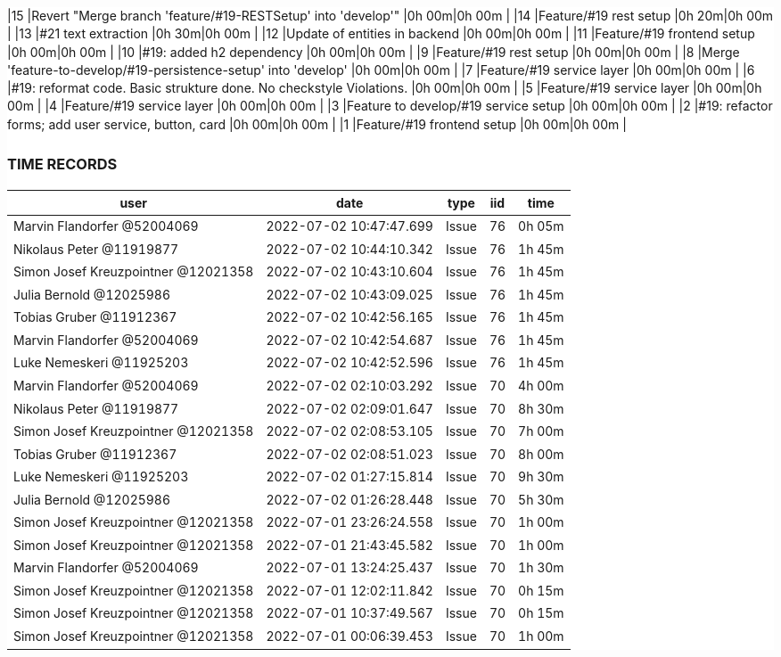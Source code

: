 |15 |Revert "Merge branch 'feature/#19-RESTSetup' into 'develop'"                    |0h 00m|0h 00m        |
|14 |Feature/#19 rest setup                                                          |0h 20m|0h 00m        |
|13 |#21 text extraction                                                             |0h 30m|0h 00m        |
|12 |Update of entities in backend                                                   |0h 00m|0h 00m        |
|11 |Feature/#19 frontend setup                                                      |0h 00m|0h 00m        |
|10 |#19: added h2 dependency                                                        |0h 00m|0h 00m        |
|9  |Feature/#19 rest setup                                                          |0h 00m|0h 00m        |
|8  |Merge 'feature-to-develop/#19-persistence-setup' into 'develop'                 |0h 00m|0h 00m        |
|7  |Feature/#19 service layer                                                       |0h 00m|0h 00m        |
|6  |#19: reformat code. Basic strukture done. No checkstyle Violations.             |0h 00m|0h 00m        |
|5  |Feature/#19 service layer                                                       |0h 00m|0h 00m        |
|4  |Feature/#19 service layer                                                       |0h 00m|0h 00m        |
|3  |Feature to develop/#19 service setup                                            |0h 00m|0h 00m        |
|2  |#19: refactor forms; add user service, button, card                             |0h 00m|0h 00m        |
|1  |Feature/#19 frontend setup                                                      |0h 00m|0h 00m        |

### TIME RECORDS

|user                               |date                   |type         |iid|time    |
|---                                |---                    |---          |---|---     |
|Marvin Flandorfer @52004069        |2022-07-02 10:47:47.699|Issue        |76 |0h 05m  |
|Nikolaus Peter @11919877           |2022-07-02 10:44:10.342|Issue        |76 |1h 45m  |
|Simon Josef Kreuzpointner @12021358|2022-07-02 10:43:10.604|Issue        |76 |1h 45m  |
|Julia Bernold @12025986            |2022-07-02 10:43:09.025|Issue        |76 |1h 45m  |
|Tobias Gruber @11912367            |2022-07-02 10:42:56.165|Issue        |76 |1h 45m  |
|Marvin Flandorfer @52004069        |2022-07-02 10:42:54.687|Issue        |76 |1h 45m  |
|Luke Nemeskeri @11925203           |2022-07-02 10:42:52.596|Issue        |76 |1h 45m  |
|Marvin Flandorfer @52004069        |2022-07-02 02:10:03.292|Issue        |70 |4h 00m  |
|Nikolaus Peter @11919877           |2022-07-02 02:09:01.647|Issue        |70 |8h 30m  |
|Simon Josef Kreuzpointner @12021358|2022-07-02 02:08:53.105|Issue        |70 |7h 00m  |
|Tobias Gruber @11912367            |2022-07-02 02:08:51.023|Issue        |70 |8h 00m  |
|Luke Nemeskeri @11925203           |2022-07-02 01:27:15.814|Issue        |70 |9h 30m  |
|Julia Bernold @12025986            |2022-07-02 01:26:28.448|Issue        |70 |5h 30m  |
|Simon Josef Kreuzpointner @12021358|2022-07-01 23:26:24.558|Issue        |70 |1h 00m  |
|Simon Josef Kreuzpointner @12021358|2022-07-01 21:43:45.582|Issue        |70 |1h 00m  |
|Marvin Flandorfer @52004069        |2022-07-01 13:24:25.437|Issue        |70 |1h 30m  |
|Simon Josef Kreuzpointner @12021358|2022-07-01 12:02:11.842|Issue        |70 |0h 15m  |
|Simon Josef Kreuzpointner @12021358|2022-07-01 10:37:49.567|Issue        |70 |0h 15m  |
|Simon Josef Kreuzpointner @12021358|2022-07-01 00:06:39.453|Issue        |70 |1h 00m  |